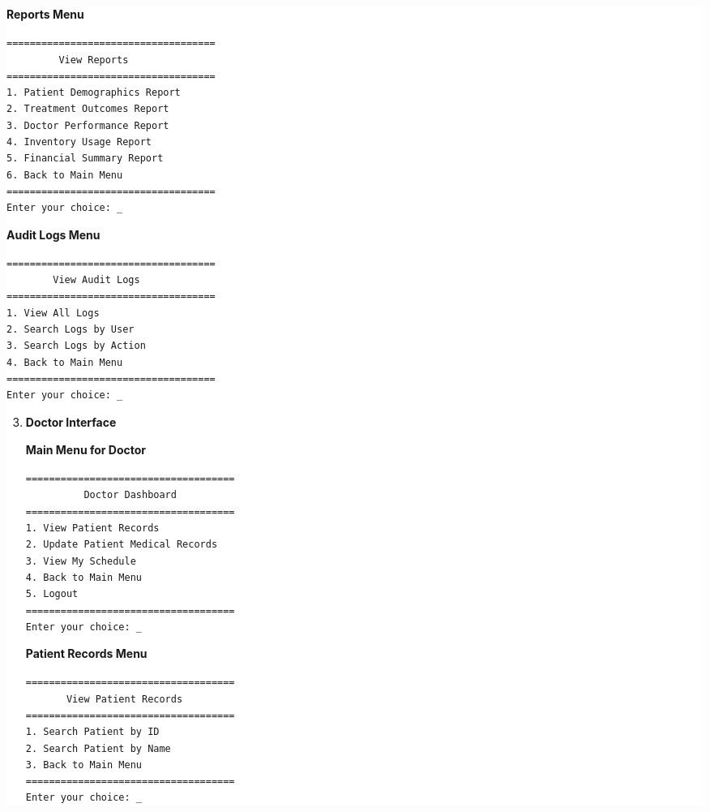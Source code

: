    **Reports Menu**
   ```
   ====================================
            View Reports
   ====================================
   1. Patient Demographics Report
   2. Treatment Outcomes Report
   3. Doctor Performance Report
   4. Inventory Usage Report
   5. Financial Summary Report
   6. Back to Main Menu
   ====================================
   Enter your choice: _
   ```

   **Audit Logs Menu**
   ```
   ====================================
           View Audit Logs
   ====================================
   1. View All Logs
   2. Search Logs by User
   3. Search Logs by Action
   4. Back to Main Menu
   ====================================
   Enter your choice: _
   ```

3. **Doctor Interface**

   **Main Menu for Doctor**
   ```
   ====================================
             Doctor Dashboard
   ====================================
   1. View Patient Records
   2. Update Patient Medical Records
   3. View My Schedule
   4. Back to Main Menu
   5. Logout
   ====================================
   Enter your choice: _
   ```

   **Patient Records Menu**
   ```
   ====================================
          View Patient Records
   ====================================
   1. Search Patient by ID
   2. Search Patient by Name
   3. Back to Main Menu
   ====================================
   Enter your choice: _
   ```
